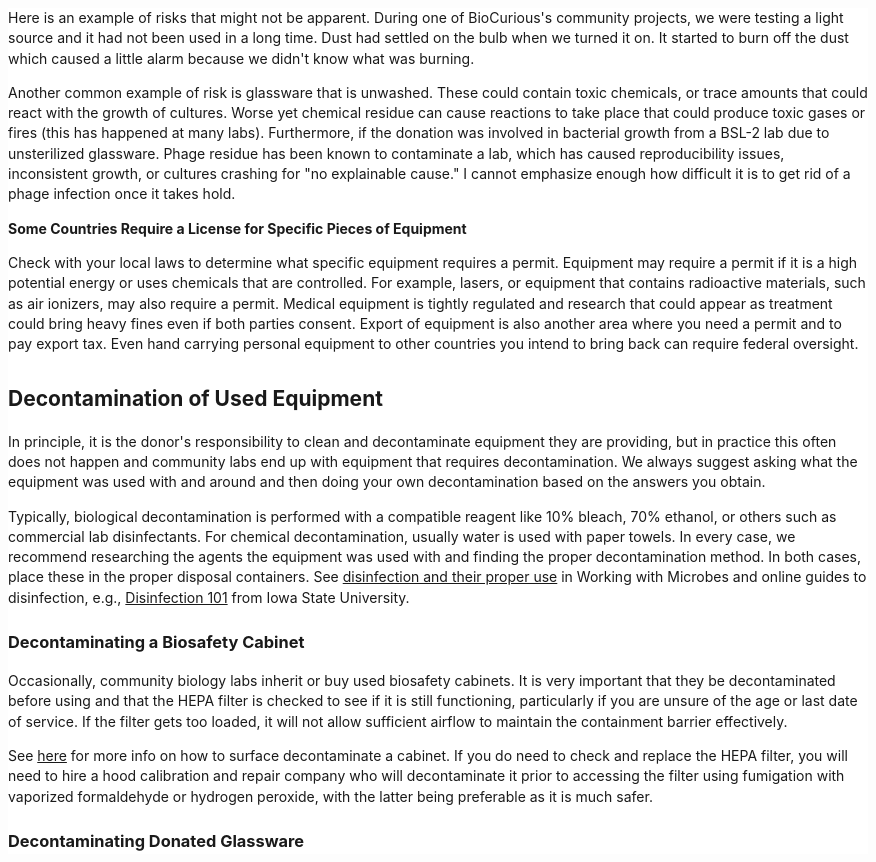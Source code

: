 Here is an example of risks that might not be apparent. During one of BioCurious&#39;s community projects, we were testing a light source and it had not been used in a long time. Dust had settled on the bulb when we turned it on. It started to burn off the dust which caused a little alarm because we didn&#39;t know what was burning.

Another common example of risk is glassware that is unwashed. These could contain toxic chemicals, or trace amounts that could react with the growth of cultures. Worse yet chemical residue can cause reactions to take place that could produce toxic gases or fires (this has happened at many labs). Furthermore, if the donation was involved in bacterial growth from a BSL-2 lab due to unsterilized glassware. Phage residue has been known to contaminate a lab, which has caused reproducibility issues, inconsistent growth, or cultures crashing for &quot;no explainable cause.&quot; I cannot emphasize enough how difficult it is to get rid of a phage infection once it takes hold.

**Some Countries Require a License for Specific Pieces of Equipment**

Check with your local laws to determine what specific equipment requires a permit. Equipment may require a permit if it is a high potential energy or uses chemicals that are controlled. For example, lasers, or equipment that contains radioactive materials, such as air ionizers, may also require a permit. Medical equipment is tightly regulated and research that could appear as treatment could bring heavy fines even if both parties consent. Export of equipment is also another area where you need a permit and to pay export tax. Even hand carrying personal equipment to other countries you intend to bring back can require federal oversight.

## Decontamination of Used Equipment

In principle, it is the donor&#39;s responsibility to clean and decontaminate equipment they are providing, but in practice this often does not happen and community labs end up with equipment that requires decontamination. We always suggest asking what the equipment was used with and around and then doing your own decontamination based on the answers you obtain.

Typically, biological decontamination is performed with a compatible reagent like 10% bleach, 70% ethanol, or others such as commercial lab disinfectants. For chemical decontamination, usually water is used with paper towels. In every case, we recommend researching the agents the equipment was used with and finding the proper decontamination method. In both cases, place these in the proper disposal containers. See [disinfection and their proper use](https://docs.google.com/document/d/12gavZZEyT3en6gdKVRByraGLoqybI4nn_zp8g3iSB4w/edit#heading=h.rgnt67nndic8) in Working with Microbes and online guides to disinfection, e.g., [Disinfection 101](http://www.cfsph.iastate.edu/Disinfection/Assets/Disinfection101.pdf) from Iowa State University.

### Decontaminating a Biosafety Cabinet

Occasionally, community biology labs inherit or buy used biosafety cabinets. It is very important that they be decontaminated before using and that the HEPA filter is checked to see if it is still functioning, particularly if you are unsure of the age or last date of service. If the filter gets too loaded, it will not allow sufficient airflow to maintain the containment barrier effectively.

See [here](https://www.asu.edu/ehs/documents/asu-bsc-decontamination.pdf) for more info on how to surface decontaminate a cabinet. If you do need to check and replace the HEPA filter, you will need to hire a hood calibration and repair company who will decontaminate it prior to accessing the filter using fumigation with vaporized formaldehyde or hydrogen peroxide, with the latter being preferable as it is much safer.

### Decontaminating Donated Glassware
